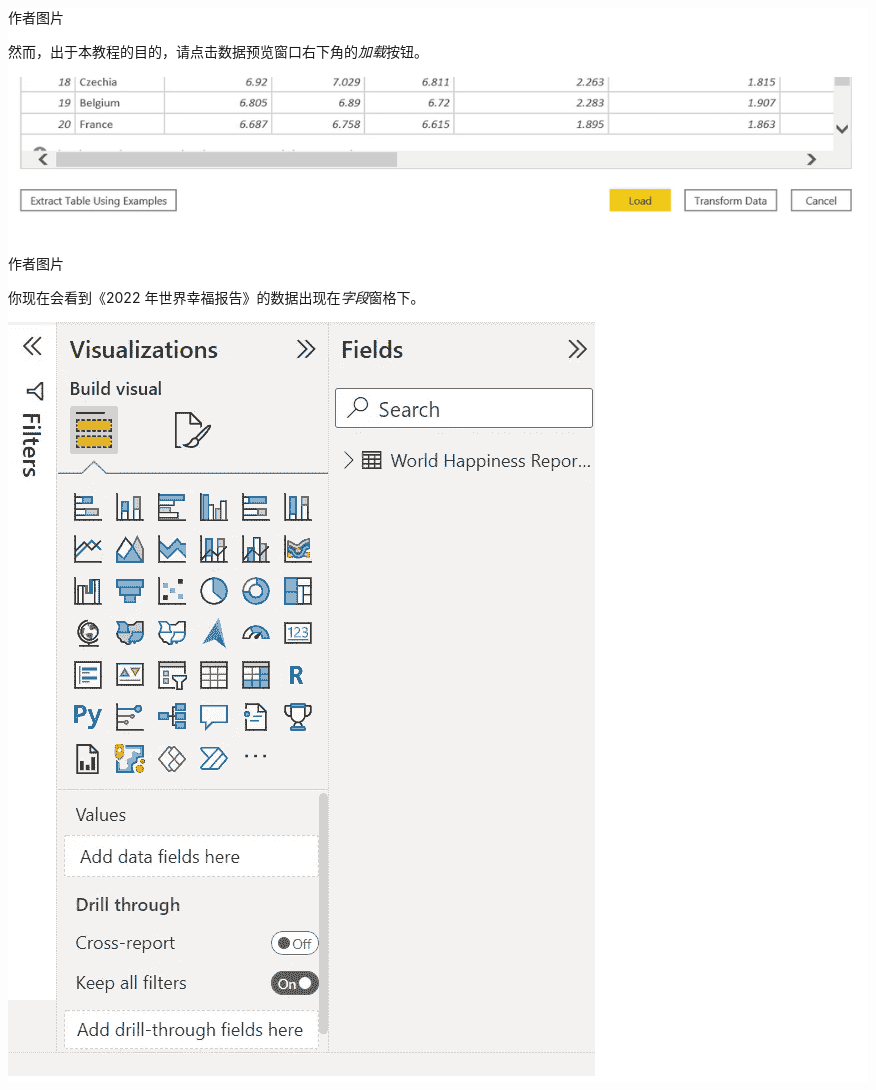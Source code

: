 作者图片

然而，出于本教程的目的，请点击数据预览窗口右下角的*加载*按钮。

![](img/3832a79ee0823687df93cb4ed25e1913.png)

作者图片

你现在会看到《2022 年世界幸福报告》的数据出现在*字段*窗格下。

![](img/51a520601001e8fcf6a22df870112979.png)
